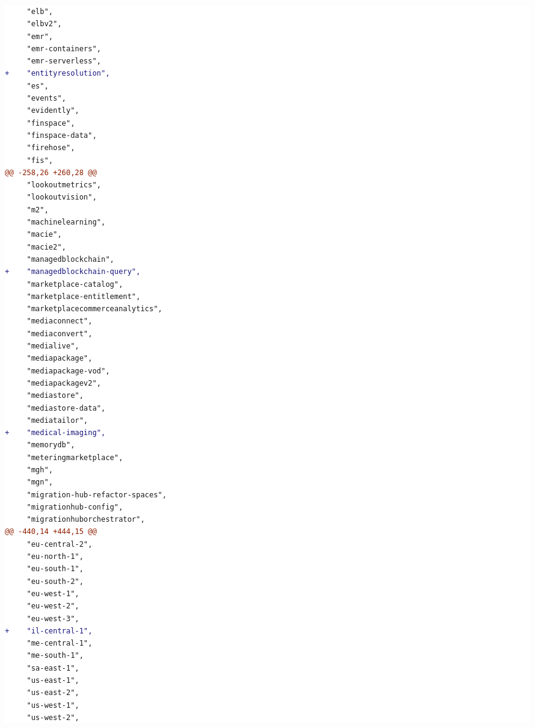 ```diff
     "elb",
     "elbv2",
     "emr",
     "emr-containers",
     "emr-serverless",
+    "entityresolution",
     "es",
     "events",
     "evidently",
     "finspace",
     "finspace-data",
     "firehose",
     "fis",
@@ -258,26 +260,28 @@
     "lookoutmetrics",
     "lookoutvision",
     "m2",
     "machinelearning",
     "macie",
     "macie2",
     "managedblockchain",
+    "managedblockchain-query",
     "marketplace-catalog",
     "marketplace-entitlement",
     "marketplacecommerceanalytics",
     "mediaconnect",
     "mediaconvert",
     "medialive",
     "mediapackage",
     "mediapackage-vod",
     "mediapackagev2",
     "mediastore",
     "mediastore-data",
     "mediatailor",
+    "medical-imaging",
     "memorydb",
     "meteringmarketplace",
     "mgh",
     "mgn",
     "migration-hub-refactor-spaces",
     "migrationhub-config",
     "migrationhuborchestrator",
@@ -440,14 +444,15 @@
     "eu-central-2",
     "eu-north-1",
     "eu-south-1",
     "eu-south-2",
     "eu-west-1",
     "eu-west-2",
     "eu-west-3",
+    "il-central-1",
     "me-central-1",
     "me-south-1",
     "sa-east-1",
     "us-east-1",
     "us-east-2",
     "us-west-1",
     "us-west-2",
```
